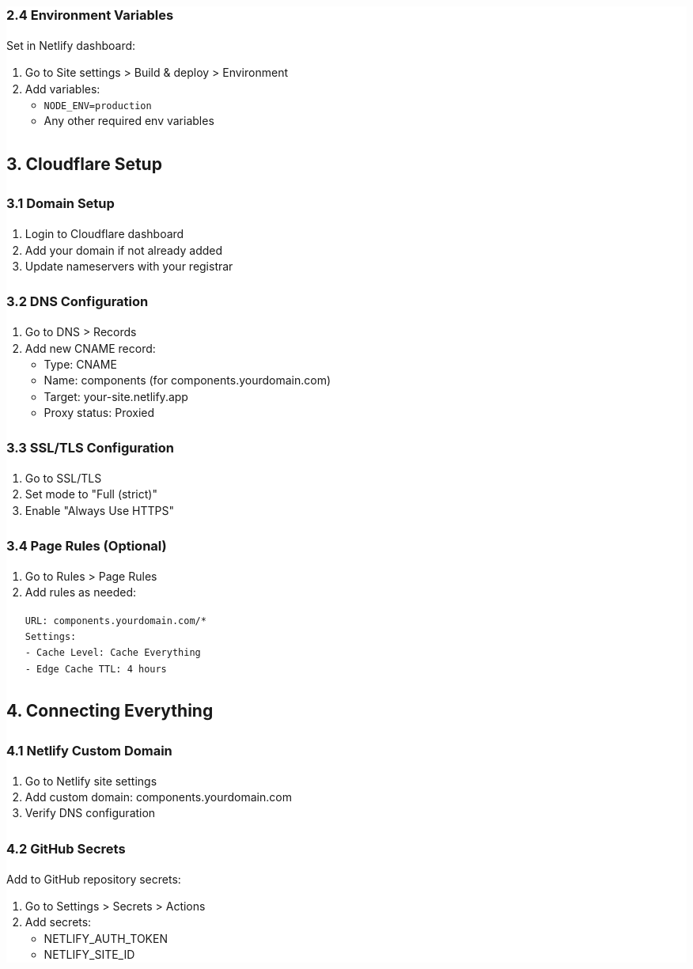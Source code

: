 ### 2.4 Environment Variables
Set in Netlify dashboard:
1. Go to Site settings > Build & deploy > Environment
2. Add variables:
   - `NODE_ENV=production`
   - Any other required env variables

## 3. Cloudflare Setup

### 3.1 Domain Setup
1. Login to Cloudflare dashboard
2. Add your domain if not already added
3. Update nameservers with your registrar

### 3.2 DNS Configuration
1. Go to DNS > Records
2. Add new CNAME record:
   - Type: CNAME
   - Name: components (for components.yourdomain.com)
   - Target: your-site.netlify.app
   - Proxy status: Proxied

### 3.3 SSL/TLS Configuration
1. Go to SSL/TLS
2. Set mode to "Full (strict)"
3. Enable "Always Use HTTPS"

### 3.4 Page Rules (Optional)
1. Go to Rules > Page Rules
2. Add rules as needed:
   ```
   URL: components.yourdomain.com/*
   Settings:
   - Cache Level: Cache Everything
   - Edge Cache TTL: 4 hours
   ```

## 4. Connecting Everything

### 4.1 Netlify Custom Domain
1. Go to Netlify site settings
2. Add custom domain: components.yourdomain.com
3. Verify DNS configuration

### 4.2 GitHub Secrets
Add to GitHub repository secrets:
1. Go to Settings > Secrets > Actions
2. Add secrets:
   - NETLIFY_AUTH_TOKEN
   - NETLIFY_SITE_ID
